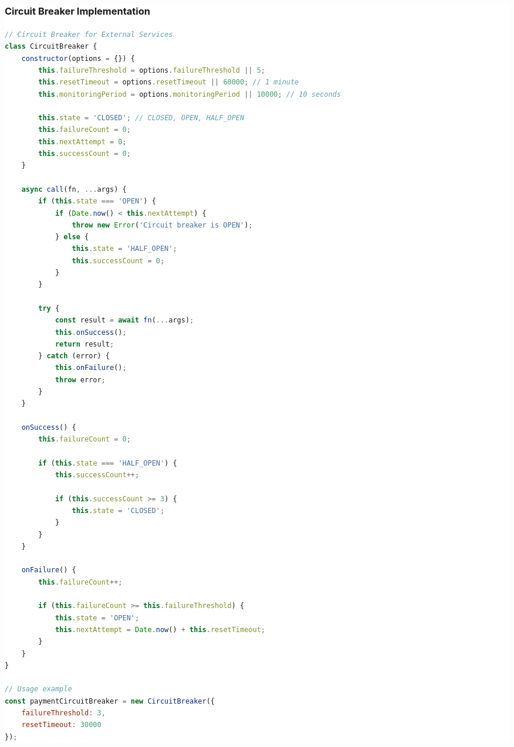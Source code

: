 ### Circuit Breaker Implementation

```javascript
// Circuit Breaker for External Services
class CircuitBreaker {
    constructor(options = {}) {
        this.failureThreshold = options.failureThreshold || 5;
        this.resetTimeout = options.resetTimeout || 60000; // 1 minute
        this.monitoringPeriod = options.monitoringPeriod || 10000; // 10 seconds
        
        this.state = 'CLOSED'; // CLOSED, OPEN, HALF_OPEN
        this.failureCount = 0;
        this.nextAttempt = 0;
        this.successCount = 0;
    }
    
    async call(fn, ...args) {
        if (this.state === 'OPEN') {
            if (Date.now() < this.nextAttempt) {
                throw new Error('Circuit breaker is OPEN');
            } else {
                this.state = 'HALF_OPEN';
                this.successCount = 0;
            }
        }
        
        try {
            const result = await fn(...args);
            this.onSuccess();
            return result;
        } catch (error) {
            this.onFailure();
            throw error;
        }
    }
    
    onSuccess() {
        this.failureCount = 0;
        
        if (this.state === 'HALF_OPEN') {
            this.successCount++;
            
            if (this.successCount >= 3) {
                this.state = 'CLOSED';
            }
        }
    }
    
    onFailure() {
        this.failureCount++;
        
        if (this.failureCount >= this.failureThreshold) {
            this.state = 'OPEN';
            this.nextAttempt = Date.now() + this.resetTimeout;
        }
    }
}

// Usage example
const paymentCircuitBreaker = new CircuitBreaker({
    failureThreshold: 3,
    resetTimeout: 30000
});
```